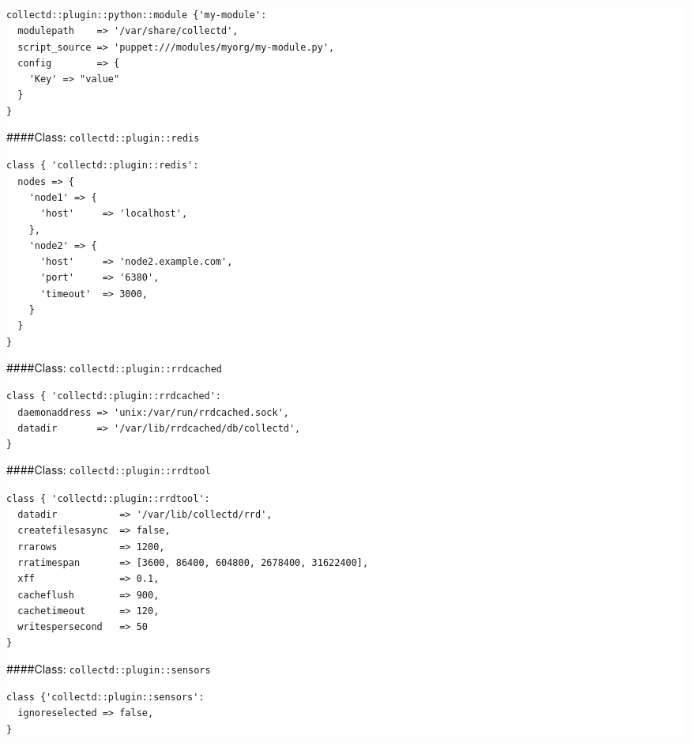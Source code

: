 ```puppet
collectd::plugin::python::module {'my-module':
  modulepath    => '/var/share/collectd',
  script_source => 'puppet:///modules/myorg/my-module.py',
  config        => {
    'Key' => "value"
  }
}
```

####Class: `collectd::plugin::redis`

```puppet
class { 'collectd::plugin::redis':
  nodes => {
    'node1' => {
      'host'     => 'localhost',
    },
    'node2' => {
      'host'     => 'node2.example.com',
      'port'     => '6380',
      'timeout'  => 3000,
    }
  }
}
```

####Class: `collectd::plugin::rrdcached`

```puppet
class { 'collectd::plugin::rrdcached':
  daemonaddress => 'unix:/var/run/rrdcached.sock',
  datadir       => '/var/lib/rrdcached/db/collectd',
}
```

####Class: `collectd::plugin::rrdtool`

```puppet
class { 'collectd::plugin::rrdtool':
  datadir           => '/var/lib/collectd/rrd',
  createfilesasync  => false,
  rrarows           => 1200,
  rratimespan       => [3600, 86400, 604800, 2678400, 31622400],
  xff               => 0.1,
  cacheflush        => 900,
  cachetimeout      => 120,
  writespersecond   => 50
}
```

####Class: `collectd::plugin::sensors`

```puppet
class {'collectd::plugin::sensors':
  ignoreselected => false,
}
```
